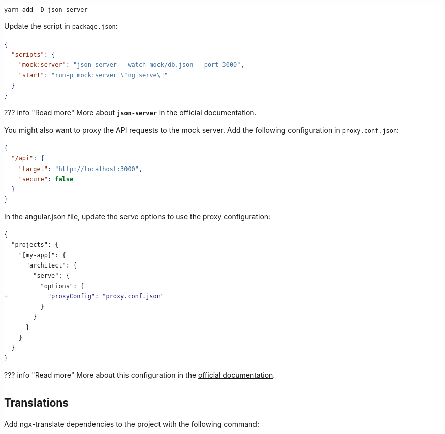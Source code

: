 ```
yarn add -D json-server
```

Update the script in `package.json`:

```json title="package.json"
{
  "scripts": {
    "mock:server": "json-server --watch mock/db.json --port 3000",
    "start": "run-p mock:server \"ng serve\""
  }
}
```

??? info "Read more"
    More about **`json-server`** in the [official documentation](https://github.com/typicode/json-server/tree/v0?tab=readme-ov-file#table-of-contents).

You might also want to proxy the API requests to the mock server. Add the following configuration in `proxy.conf.json`:

```json title="proxy.conf.json"
{
  "/api": {
    "target": "http://localhost:3000",
    "secure": false
  }
}
```

In the angular.json file, update the serve options to use the proxy configuration:

```diff title="angular.json"
{
  "projects": {
    "[my-app]": {
      "architect": {
        "serve": {
          "options": {
+           "proxyConfig": "proxy.conf.json"
          }
        }
      }
    }
  }
}
```

??? info "Read more"
    More about this configuration in the [official documentation](https://angular.io/guide/build#proxying-to-a-backend-server).

## Translations

Add ngx-translate dependencies to the project with the following command:


  [key: string]: any;